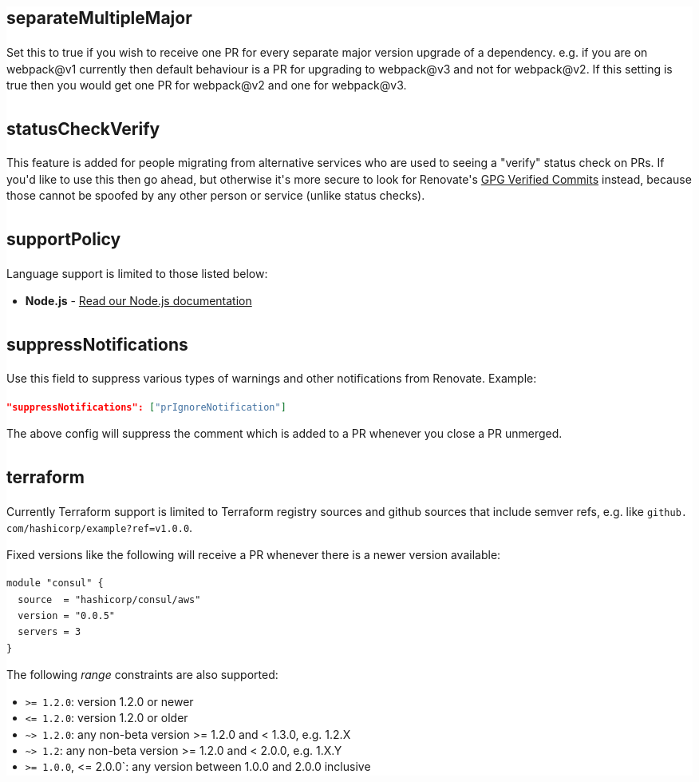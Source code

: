 ## separateMultipleMajor

Set this to true if you wish to receive one PR for every separate major version upgrade of a dependency. e.g. if you are on webpack@v1 currently then default behaviour is a PR for upgrading to webpack@v3 and not for webpack@v2. If this setting is true then you would get one PR for webpack@v2 and one for webpack@v3.

## statusCheckVerify

This feature is added for people migrating from alternative services who are used to seeing a "verify" status check on PRs. If you'd like to use this then go ahead, but otherwise it's more secure to look for Renovate's [GPG Verified Commits](https://github.com/blog/2144-gpg-signature-verification) instead, because those cannot be spoofed by any other person or service (unlike status checks).

## supportPolicy

Language support is limited to those listed below:

- **Node.js** - [Read our Node.js documentation](https://renovatebot.com/docs/node#configuring-support-policy)

## suppressNotifications

Use this field to suppress various types of warnings and other notifications from Renovate. Example:

```json
"suppressNotifications": ["prIgnoreNotification"]
```

The above config will suppress the comment which is added to a PR whenever you close a PR unmerged.

## terraform

Currently Terraform support is limited to Terraform registry sources and github sources that include semver refs, e.g. like `github.com/hashicorp/example?ref=v1.0.0`.

Fixed versions like the following will receive a PR whenever there is a newer version available:

```
module "consul" {
  source  = "hashicorp/consul/aws"
  version = "0.0.5"
  servers = 3
}
```

The following _range_ constraints are also supported:

- `>= 1.2.0`: version 1.2.0 or newer
- `<= 1.2.0`: version 1.2.0 or older
- `~> 1.2.0`: any non-beta version >= 1.2.0 and < 1.3.0, e.g. 1.2.X
- `~> 1.2`: any non-beta version >= 1.2.0 and < 2.0.0, e.g. 1.X.Y
- `>= 1.0.0`, <= 2.0.0`: any version between 1.0.0 and 2.0.0 inclusive
